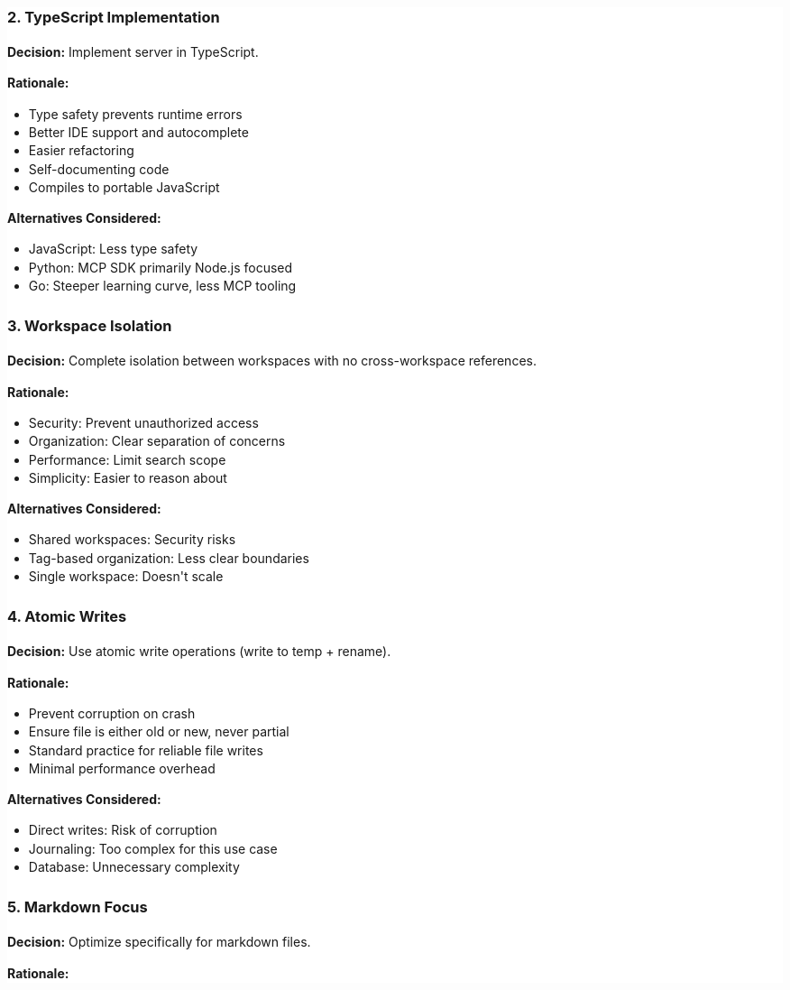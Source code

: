 ### 2. TypeScript Implementation

**Decision:** Implement server in TypeScript.

**Rationale:**

- Type safety prevents runtime errors
- Better IDE support and autocomplete
- Easier refactoring
- Self-documenting code
- Compiles to portable JavaScript

**Alternatives Considered:**

- JavaScript: Less type safety
- Python: MCP SDK primarily Node.js focused
- Go: Steeper learning curve, less MCP tooling

### 3. Workspace Isolation

**Decision:** Complete isolation between workspaces with no cross-workspace references.

**Rationale:**

- Security: Prevent unauthorized access
- Organization: Clear separation of concerns
- Performance: Limit search scope
- Simplicity: Easier to reason about

**Alternatives Considered:**

- Shared workspaces: Security risks
- Tag-based organization: Less clear boundaries
- Single workspace: Doesn't scale

### 4. Atomic Writes

**Decision:** Use atomic write operations (write to temp + rename).

**Rationale:**

- Prevent corruption on crash
- Ensure file is either old or new, never partial
- Standard practice for reliable file writes
- Minimal performance overhead

**Alternatives Considered:**

- Direct writes: Risk of corruption
- Journaling: Too complex for this use case
- Database: Unnecessary complexity

### 5. Markdown Focus

**Decision:** Optimize specifically for markdown files.

**Rationale:**
